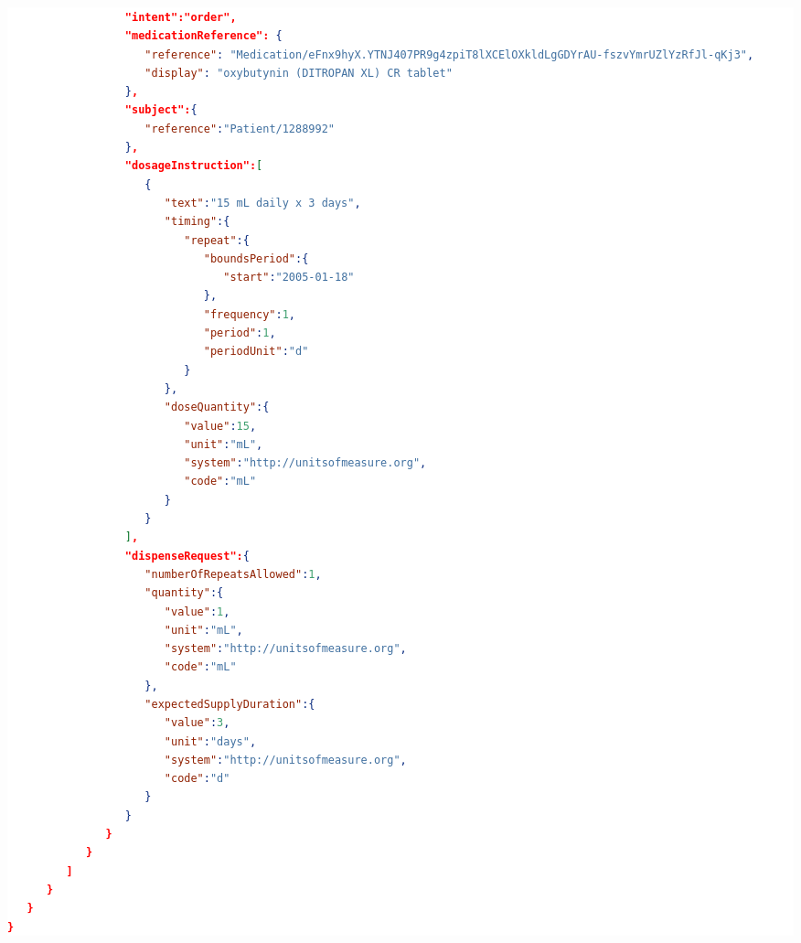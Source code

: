 ```json
                  "intent":"order",
                  "medicationReference": {
                     "reference": "Medication/eFnx9hyX.YTNJ407PR9g4zpiT8lXCElOXkldLgGDYrAU-fszvYmrUZlYzRfJl-qKj3",
                     "display": "oxybutynin (DITROPAN XL) CR tablet"
                  },
                  "subject":{
                     "reference":"Patient/1288992"
                  },
                  "dosageInstruction":[
                     {
                        "text":"15 mL daily x 3 days",
                        "timing":{
                           "repeat":{
                              "boundsPeriod":{
                                 "start":"2005-01-18"
                              },
                              "frequency":1,
                              "period":1,
                              "periodUnit":"d"
                           }
                        },
                        "doseQuantity":{
                           "value":15,
                           "unit":"mL",
                           "system":"http://unitsofmeasure.org",
                           "code":"mL"
                        }
                     }
                  ],
                  "dispenseRequest":{
                     "numberOfRepeatsAllowed":1,
                     "quantity":{
                        "value":1,
                        "unit":"mL",
                        "system":"http://unitsofmeasure.org",
                        "code":"mL"
                     },
                     "expectedSupplyDuration":{
                        "value":3,
                        "unit":"days",
                        "system":"http://unitsofmeasure.org",
                        "code":"d"
                     }
                  }
               }
            }
         ]
      }
   }
}
```
